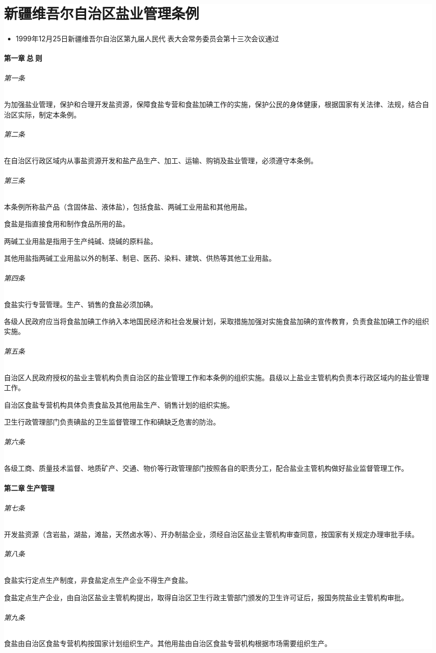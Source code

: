 # 新疆维吾尔自治区盐业管理条例

- 1999年12月25日新疆维吾尔自治区第九届人民代
  表大会常务委员会第十三次会议通过



#### 第一章 总 则

###### 第一条

为加强盐业管理，保护和合理开发盐资源，保障食盐专营和食盐加碘工作的实施，保护公民的身体健康，根据国家有关法律、法规，结合自治区实际，制定本条例。

###### 第二条

在自治区行政区域内从事盐资源开发和盐产品生产、加工、运输、购销及盐业管理，必须遵守本条例。

###### 第三条

本条例所称盐产品（含固体盐、液体盐），包括食盐、两碱工业用盐和其他用盐。

食盐是指直接食用和制作食品所用的盐。

两碱工业用盐是指用于生产纯碱、烧碱的原料盐。

其他用盐指两碱工业用盐以外的制革、制皂、医药、染料、建筑、供热等其他工业用盐。

###### 第四条

食盐实行专营管理。生产、销售的食盐必须加碘。

各级人民政府应当将食盐加碘工作纳入本地国民经济和社会发展计划，采取措施加强对实施食盐加碘的宣传教育，负责食盐加碘工作的组织实施。

###### 第五条

自治区人民政府授权的盐业主管机构负责自治区的盐业管理工作和本条例的组织实施。县级以上盐业主管机构负责本行政区域内的盐业管理工作。

自治区食盐专营机构具体负责食盐及其他用盐生产、销售计划的组织实施。

卫生行政管理部门负责碘盐的卫生监督管理工作和碘缺乏危害的防治。

###### 第六条

各级工商、质量技术监督、地质矿产、交通、物价等行政管理部门按照各自的职责分工，配合盐业主管机构做好盐业监督管理工作。

#### 第二章 生产管理

###### 第七条

开发盐资源（含岩盐，湖盐，滩盐，天然卤水等）、开办制盐企业，须经自治区盐业主管机构审查同意，按国家有关规定办理审批手续。

###### 第八条

食盐实行定点生产制度，非食盐定点生产企业不得生产食盐。

食盐定点生产企业，由自治区盐业主管机构提出，取得自治区卫生行政主管部门颁发的卫生许可证后，报国务院盐业主管机构审批。

###### 第九条

食盐由自治区食盐专营机构按国家计划组织生产。其他用盐由自治区食盐专营机构根据市场需要组织生产。
